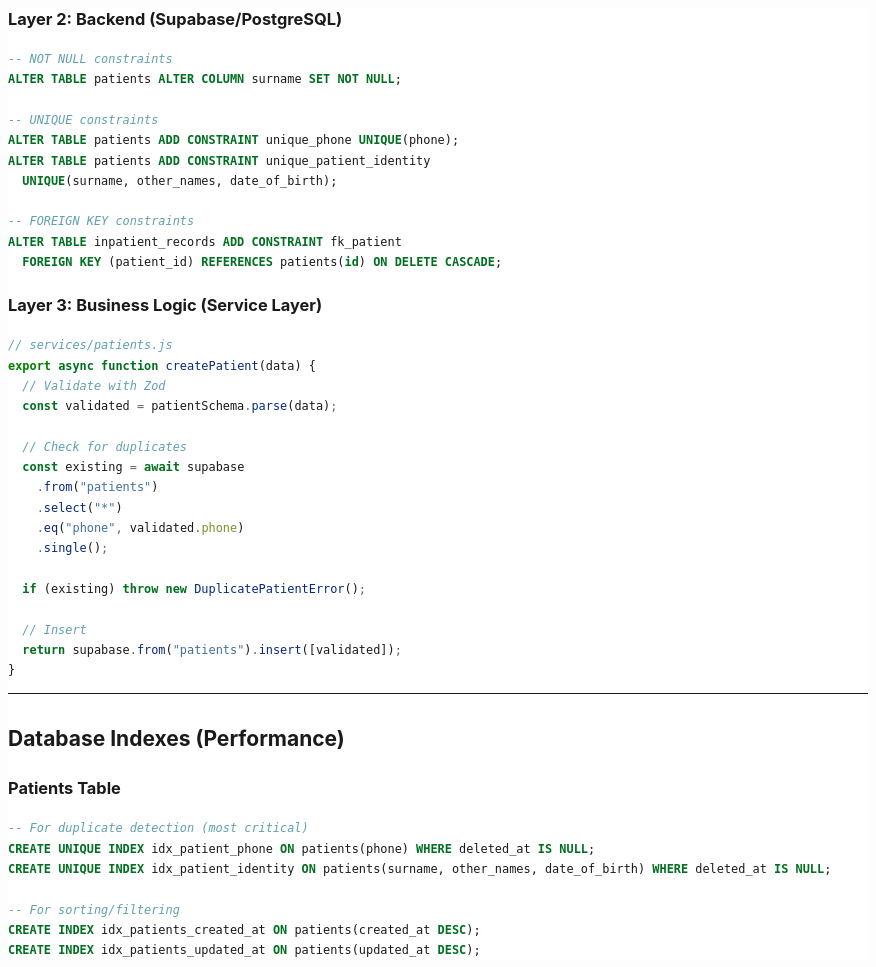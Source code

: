 ### Layer 2: Backend (Supabase/PostgreSQL)

```sql
-- NOT NULL constraints
ALTER TABLE patients ALTER COLUMN surname SET NOT NULL;

-- UNIQUE constraints
ALTER TABLE patients ADD CONSTRAINT unique_phone UNIQUE(phone);
ALTER TABLE patients ADD CONSTRAINT unique_patient_identity
  UNIQUE(surname, other_names, date_of_birth);

-- FOREIGN KEY constraints
ALTER TABLE inpatient_records ADD CONSTRAINT fk_patient
  FOREIGN KEY (patient_id) REFERENCES patients(id) ON DELETE CASCADE;
```

### Layer 3: Business Logic (Service Layer)

```javascript
// services/patients.js
export async function createPatient(data) {
  // Validate with Zod
  const validated = patientSchema.parse(data);

  // Check for duplicates
  const existing = await supabase
    .from("patients")
    .select("*")
    .eq("phone", validated.phone)
    .single();

  if (existing) throw new DuplicatePatientError();

  // Insert
  return supabase.from("patients").insert([validated]);
}
```

---

## Database Indexes (Performance)

### Patients Table

```sql
-- For duplicate detection (most critical)
CREATE UNIQUE INDEX idx_patient_phone ON patients(phone) WHERE deleted_at IS NULL;
CREATE UNIQUE INDEX idx_patient_identity ON patients(surname, other_names, date_of_birth) WHERE deleted_at IS NULL;

-- For sorting/filtering
CREATE INDEX idx_patients_created_at ON patients(created_at DESC);
CREATE INDEX idx_patients_updated_at ON patients(updated_at DESC);
```
